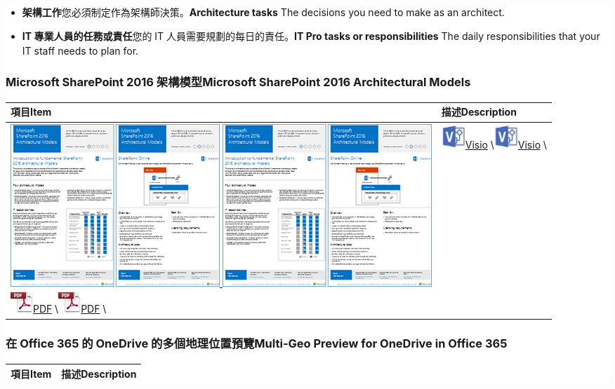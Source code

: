 - <span data-ttu-id="cb71f-138">**架構工作**您必須制定作為架構師決策。</span><span class="sxs-lookup"><span data-stu-id="cb71f-138">**Architecture tasks** The decisions you need to make as an architect.</span></span>
    
- <span data-ttu-id="cb71f-139">**IT 專業人員的任務或責任**您的 IT 人員需要規劃的每日的責任。</span><span class="sxs-lookup"><span data-stu-id="cb71f-139">**IT Pro tasks or responsibilities** The daily responsibilities that your IT staff needs to plan for.</span></span>
    
### <a name="microsoft-sharepoint-2016-architectural-models"></a><span data-ttu-id="cb71f-140">Microsoft SharePoint 2016 架構模型</span><span class="sxs-lookup"><span data-stu-id="cb71f-140">Microsoft SharePoint 2016 Architectural Models</span></span>
<span data-ttu-id="cb71f-141"><a name="SP2016_ArchModel"> </a></span><span class="sxs-lookup"><span data-stu-id="cb71f-141"></span></span>

|<span data-ttu-id="cb71f-142">**項目**</span><span class="sxs-lookup"><span data-stu-id="cb71f-142">**Item**</span></span>|<span data-ttu-id="cb71f-143">**描述**</span><span class="sxs-lookup"><span data-stu-id="cb71f-143">**Description**</span></span>|
|:-----|:-----|
|<span data-ttu-id="cb71f-144">[![SharePoint 2016 架構模型海報的縮圖](images/7d3e590c-1f3b-42cf-920d-9edac8fa3e04.png)          ](https://www.microsoft.com/download/details.aspx?id=52650)</span><span class="sxs-lookup"><span data-stu-id="cb71f-144">[![Thumbnail for the SharePoint 2016 Architectural Models poster](images/7d3e590c-1f3b-42cf-920d-9edac8fa3e04.png)          ](https://www.microsoft.com/download/details.aspx?id=52650)</span></span> <br/> <span data-ttu-id="cb71f-145">![PDF 檔案](images/ITPro_Other_PDFicon.png)[PDF](https://download.microsoft.com/download/4/F/A/4FA0F94B-EE2F-41DB-A047-D9864FEF41E9/SharePoint2016ArchitecturalModels.pdf)  \\</span><span class="sxs-lookup"><span data-stu-id="cb71f-145">![PDF file](images/ITPro_Other_PDFicon.png)[PDF](https://download.microsoft.com/download/4/F/A/4FA0F94B-EE2F-41DB-A047-D9864FEF41E9/SharePoint2016ArchitecturalModels.pdf)  \\</span></span>| <span data-ttu-id="cb71f-146">![Visio 檔案](images/ITPro_Other_VisioIcon.jpg)[Visio](https://download.microsoft.com/download/4/F/A/4FA0F94B-EE2F-41DB-A047-D9864FEF41E9/SharePoint2016ArchitecturalModels.vsdx)  \\</span><span class="sxs-lookup"><span data-stu-id="cb71f-146">![Visio file](images/ITPro_Other_VisioIcon.jpg)[Visio](https://download.microsoft.com/download/4/F/A/4FA0F94B-EE2F-41DB-A047-D9864FEF41E9/SharePoint2016ArchitecturalModels.vsdx)  \\</span></span>| <span data-ttu-id="cb71f-147">![請參閱其他語言版本的頁面](images/e16c992d-b0f8-48ae-bf44-db7a9fcaab9e.png)[更多語言](https://www.microsoft.com/download/details.aspx?id=52650)</span><span class="sxs-lookup"><span data-stu-id="cb71f-147">![See a page with versions in additional languages](images/e16c992d-b0f8-48ae-bf44-db7a9fcaab9e.png)[More languages](https://www.microsoft.com/download/details.aspx?id=52650)</span></span> <br/> | <span data-ttu-id="cb71f-148">此 IT 海報描述商務決策者和解決方案架構設計人員需了解的 SharePoint Online、Microsoft Azure 和 SharePoint 內部部署組態。</span><span class="sxs-lookup"><span data-stu-id="cb71f-148">This IT poster describes the SharePoint Online, Microsoft Azure, and SharePoint on-premises configurations that business decision makers and solutions architects need to know about.</span></span> <br/><br/> <span data-ttu-id="cb71f-149">- **SharePoint Online (SaaS)** -取用 SharePoint 透過軟體即服務 (SaaS) 訂閱模型。</span><span class="sxs-lookup"><span data-stu-id="cb71f-149">- **SharePoint Online (SaaS)** - Consume SharePoint through a Software as a Service (SaaS) subscription model.</span></span> <br/> <span data-ttu-id="cb71f-150">- **SharePoint 混合式**-將您的 SharePoint 網站和應用程式移至您自己的腳步雲端。</span><span class="sxs-lookup"><span data-stu-id="cb71f-150">- **SharePoint Hybrid** - Move your SharePoint sites and apps to the cloud at your own pace.</span></span> <br/> <span data-ttu-id="cb71f-p105">- **Azure (IaaS) 中的 SharePoint** -您擴充 Microsoft Azure 到內部部署環境及部署 SharePoint 2016 伺服器發生。（這是高可用性/嚴重損壞修復及開發人員/測試環境的建議）。</span><span class="sxs-lookup"><span data-stu-id="cb71f-p105">- **SharePoint in Azure (IaaS)** - You extend your on-premises environment into Microsoft Azure and deploy SharePoint 2016 Servers there. (This is recommended for High Availability/Disaster Recovery and dev/test environments.) </span></span><br/> <span data-ttu-id="cb71f-153">- **SharePoint 內部**-規劃、 部署、 維護及自訂 SharePoint 環境中您維護資料中心。</span><span class="sxs-lookup"><span data-stu-id="cb71f-153">- **SharePoint On-premises** - You plan, deploy, maintain and customize your SharePoint environment in a datacenter that you maintain.</span></span> <br/> |
   
### <a name="multi-geo-preview-for-onedrive-in-office-365"></a><span data-ttu-id="cb71f-154">在 Office 365 的 OneDrive 的多個地理位置預覽</span><span class="sxs-lookup"><span data-stu-id="cb71f-154">Multi-Geo Preview for OneDrive in Office 365</span></span>
<span data-ttu-id="cb71f-155"><a name="MultiGeoO365ODB"> </a></span><span class="sxs-lookup"><span data-stu-id="cb71f-155"></span></span>

|<span data-ttu-id="cb71f-156">**項目**</span><span class="sxs-lookup"><span data-stu-id="cb71f-156">**Item**</span></span>|<span data-ttu-id="cb71f-157">**描述**</span><span class="sxs-lookup"><span data-stu-id="cb71f-157">**Description**</span></span>|
|:-----|:-----|